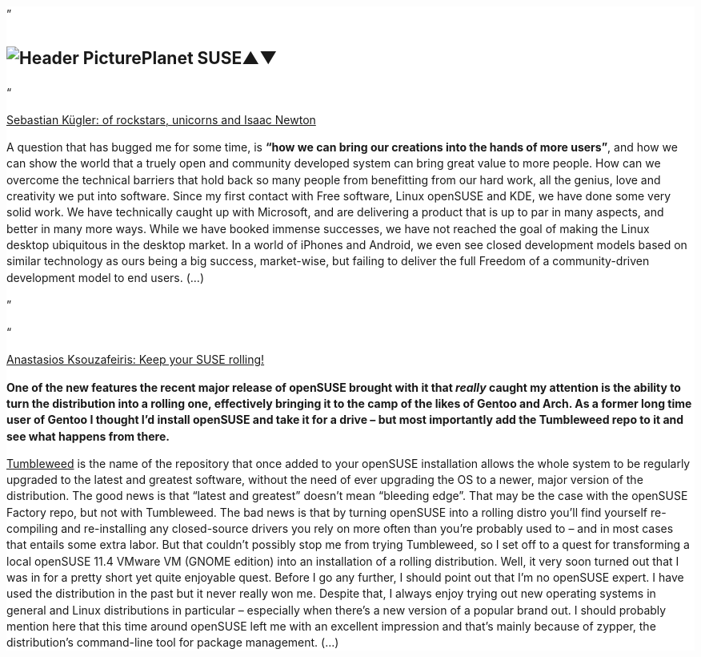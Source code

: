 ”

## ![Header Picture](//saigkill.homelinux.net/pub/OWN/common/logos/Logo-PlanetSUSE.png)Planet SUSE▲▼

“

[Sebastian Kügler: of rockstars, unicorns and Isaac Newton](//vizzzion.org/blog/2011/04/of-rockstars-unicorns-and-isaac-newton/)

A question that has bugged me for some time, is **“how we can
          bring our creations into the hands of more users”**, and how we can show
      the world that a truely open and community developed system can bring great value to more
      people. How can we overcome the technical barriers that hold back so many people from
      benefitting from our hard work, all the genius, love and creativity we put into software.
      Since my first contact with Free software, Linux openSUSE and KDE, we have done some very
      solid work. We have technically caught up with Microsoft, and are delivering a product that is
      up to par in many aspects, and better in many more ways. While we have booked immense
      successes, we have not reached the goal of making the Linux desktop ubiquitous in the desktop
      market. In a world of iPhones and Android, we even see closed development models based on
      similar technology as ours being a big success, market-wise, but failing to deliver the full
      Freedom of a community-driven development model to end users. (...)

”

“

[Anastasios
        Ksouzafeiris: Keep your SUSE rolling!](//anksos.blogspot.com/2011/04/keep-your-suse-rolling.html)

**One of the new features the recent major release of openSUSE brought
        with it that *really* caught my attention is the ability to turn the distribution into a
        rolling one, effectively bringing it to the camp of the likes of Gentoo and Arch. As a
        former long time user of Gentoo I thought I’d install openSUSE and take it for a drive – but
        most importantly add the Tumbleweed repo to it and see what happens from
      there.**

[Tumbleweed](//en.wikipedia.org/wiki/Tumbleweed) is the name of the
      repository that once added to your openSUSE installation allows the whole system to be
      regularly upgraded to the latest and greatest software, without the need of ever upgrading the
      OS to a newer, major version of the distribution. The good news is that “latest and
        greatest” doesn’t mean “bleeding edge”. That may be the case with the
      openSUSE Factory repo, but not with Tumbleweed. The bad news is that by turning openSUSE into
      a rolling distro you’ll find yourself re-compiling and re-installing any closed-source drivers
      you rely on more often than you’re probably used to – and in most cases that entails some
      extra labor. But that couldn’t possibly stop me from trying Tumbleweed, so I set off to a
      quest for transforming a local openSUSE 11.4 VMware VM (GNOME edition) into an installation of
      a rolling distribution. Well, it very soon turned out that I was in for a pretty short yet
      quite enjoyable quest. Before I go any further, I should point out that I’m no openSUSE
      expert. I have used the distribution in the past but it never really won me. Despite that, I
      always enjoy trying out new operating systems in general and Linux distributions in particular
      – especially when there’s a new version of a popular brand out. I should probably mention here
      that this time around openSUSE left me with an excellent impression and that’s mainly because
      of zypper, the distribution’s command-line tool for package management. (...)
